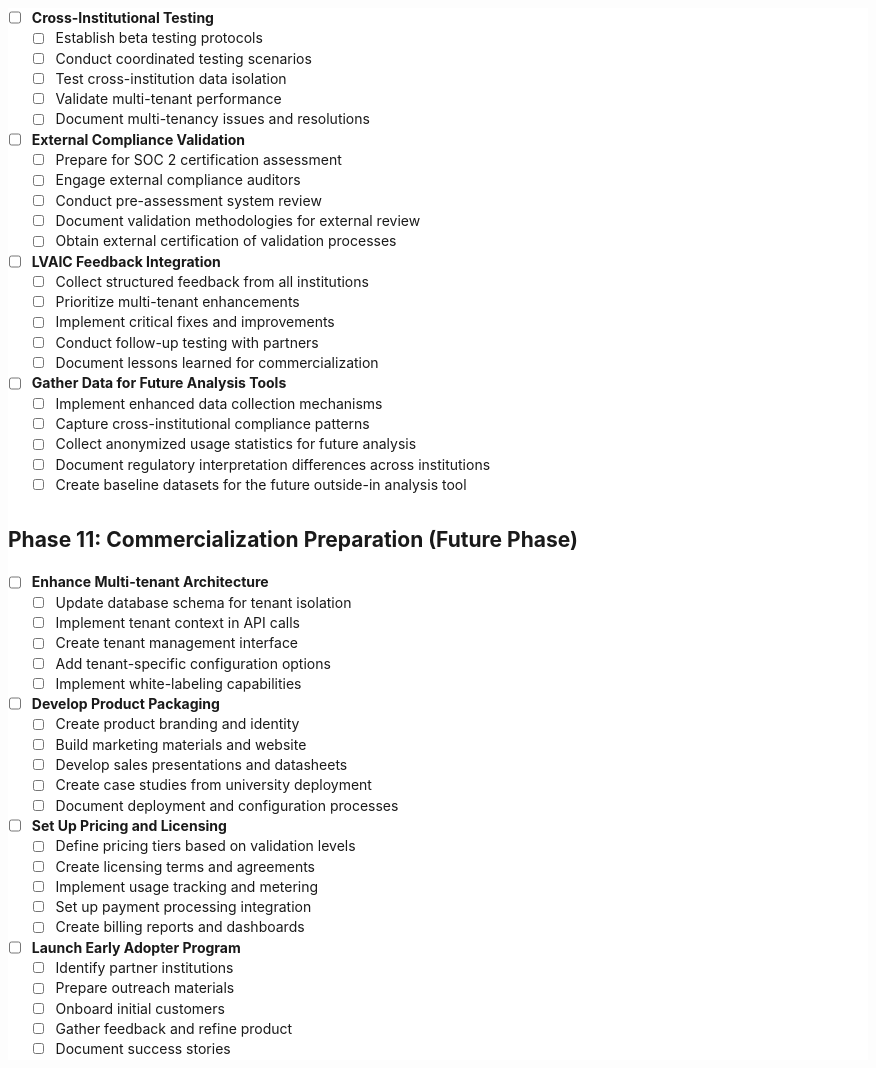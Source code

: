 - [ ] **Cross-Institutional Testing**
  - [ ] Establish beta testing protocols
  - [ ] Conduct coordinated testing scenarios
  - [ ] Test cross-institution data isolation
  - [ ] Validate multi-tenant performance
  - [ ] Document multi-tenancy issues and resolutions

- [ ] **External Compliance Validation**
  - [ ] Prepare for SOC 2 certification assessment
  - [ ] Engage external compliance auditors
  - [ ] Conduct pre-assessment system review
  - [ ] Document validation methodologies for external review
  - [ ] Obtain external certification of validation processes

- [ ] **LVAIC Feedback Integration**
  - [ ] Collect structured feedback from all institutions
  - [ ] Prioritize multi-tenant enhancements
  - [ ] Implement critical fixes and improvements
  - [ ] Conduct follow-up testing with partners
  - [ ] Document lessons learned for commercialization

- [ ] **Gather Data for Future Analysis Tools**
  - [ ] Implement enhanced data collection mechanisms
  - [ ] Capture cross-institutional compliance patterns
  - [ ] Collect anonymized usage statistics for future analysis 
  - [ ] Document regulatory interpretation differences across institutions
  - [ ] Create baseline datasets for the future outside-in analysis tool

## Phase 11: Commercialization Preparation (Future Phase)
- [ ] **Enhance Multi-tenant Architecture**
  - [ ] Update database schema for tenant isolation
  - [ ] Implement tenant context in API calls
  - [ ] Create tenant management interface
  - [ ] Add tenant-specific configuration options
  - [ ] Implement white-labeling capabilities

- [ ] **Develop Product Packaging**
  - [ ] Create product branding and identity
  - [ ] Build marketing materials and website
  - [ ] Develop sales presentations and datasheets
  - [ ] Create case studies from university deployment
  - [ ] Document deployment and configuration processes

- [ ] **Set Up Pricing and Licensing**
  - [ ] Define pricing tiers based on validation levels
  - [ ] Create licensing terms and agreements
  - [ ] Implement usage tracking and metering
  - [ ] Set up payment processing integration
  - [ ] Create billing reports and dashboards

- [ ] **Launch Early Adopter Program**
  - [ ] Identify partner institutions
  - [ ] Prepare outreach materials
  - [ ] Onboard initial customers
  - [ ] Gather feedback and refine product
  - [ ] Document success stories
